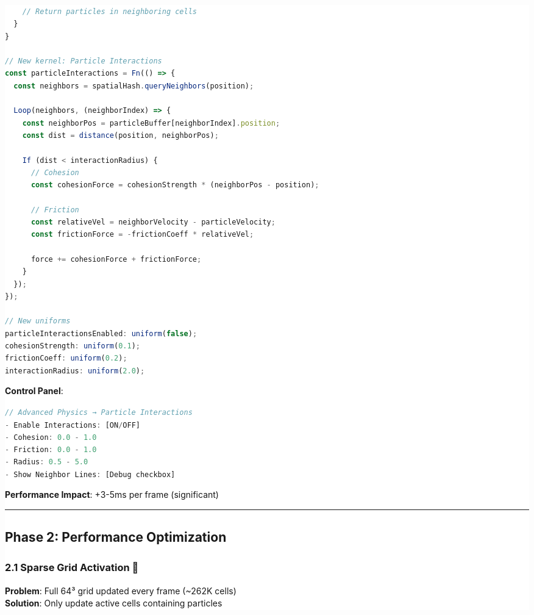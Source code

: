 ```typescript
    // Return particles in neighboring cells
  }
}

// New kernel: Particle Interactions
const particleInteractions = Fn(() => {
  const neighbors = spatialHash.queryNeighbors(position);
  
  Loop(neighbors, (neighborIndex) => {
    const neighborPos = particleBuffer[neighborIndex].position;
    const dist = distance(position, neighborPos);
    
    If (dist < interactionRadius) {
      // Cohesion
      const cohesionForce = cohesionStrength * (neighborPos - position);
      
      // Friction
      const relativeVel = neighborVelocity - particleVelocity;
      const frictionForce = -frictionCoeff * relativeVel;
      
      force += cohesionForce + frictionForce;
    }
  });
});

// New uniforms
particleInteractionsEnabled: uniform(false);
cohesionStrength: uniform(0.1);
frictionCoeff: uniform(0.2);
interactionRadius: uniform(2.0);
```

**Control Panel**:
```typescript
// Advanced Physics → Particle Interactions
- Enable Interactions: [ON/OFF]
- Cohesion: 0.0 - 1.0
- Friction: 0.0 - 1.0
- Radius: 0.5 - 5.0
- Show Neighbor Lines: [Debug checkbox]
```

**Performance Impact**: +3-5ms per frame (significant)

---

## Phase 2: Performance Optimization

### 2.1 Sparse Grid Activation 🎯

**Problem**: Full 64³ grid updated every frame (~262K cells)  
**Solution**: Only update active cells containing particles
